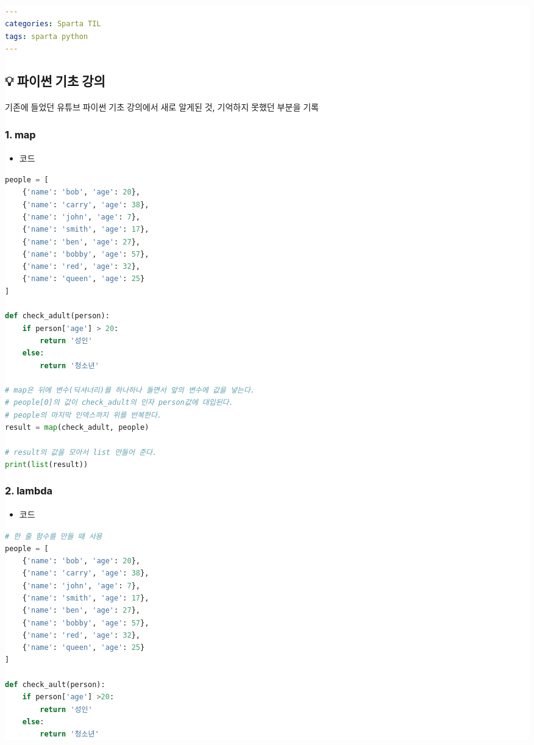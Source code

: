 ```yaml
---
categories: Sparta TIL
tags: sparta python
---
```


## 💡 파이썬 기초 강의

기존에 들었던 유튜브 파이썬 기초 강의에서 새로 알게된 것, 기억하지 못했던 부분을 기록

### 1. map

- 코드

```python
people = [
    {'name': 'bob', 'age': 20},
    {'name': 'carry', 'age': 38},
    {'name': 'john', 'age': 7},
    {'name': 'smith', 'age': 17},
    {'name': 'ben', 'age': 27},
    {'name': 'bobby', 'age': 57},
    {'name': 'red', 'age': 32},
    {'name': 'queen', 'age': 25}
]

def check_adult(person):
    if person['age'] > 20:
        return '성인'
    else:
        return '청소년'

# map은 뒤에 변수(딕셔너리)를 하나하나 돌면서 앞의 변수에 값을 넣는다.
# people[0]의 값이 check_adult의 인자 person값에 대입된다.
# people의 마지막 인덱스까지 위를 반복한다.
result = map(check_adult, people)

# result의 값을 모아서 list 만들어 준다.
print(list(result))
```

### 2. lambda

- 코드

```python
# 한 줄 함수를 만들 때 사용
people = [
    {'name': 'bob', 'age': 20},
    {'name': 'carry', 'age': 38},
    {'name': 'john', 'age': 7},
    {'name': 'smith', 'age': 17},
    {'name': 'ben', 'age': 27},
    {'name': 'bobby', 'age': 57},
    {'name': 'red', 'age': 32},
    {'name': 'queen', 'age': 25}
]

def check_ault(person):
    if person['age'] >20:
        return '성인'
    else:
        return '청소년'

```